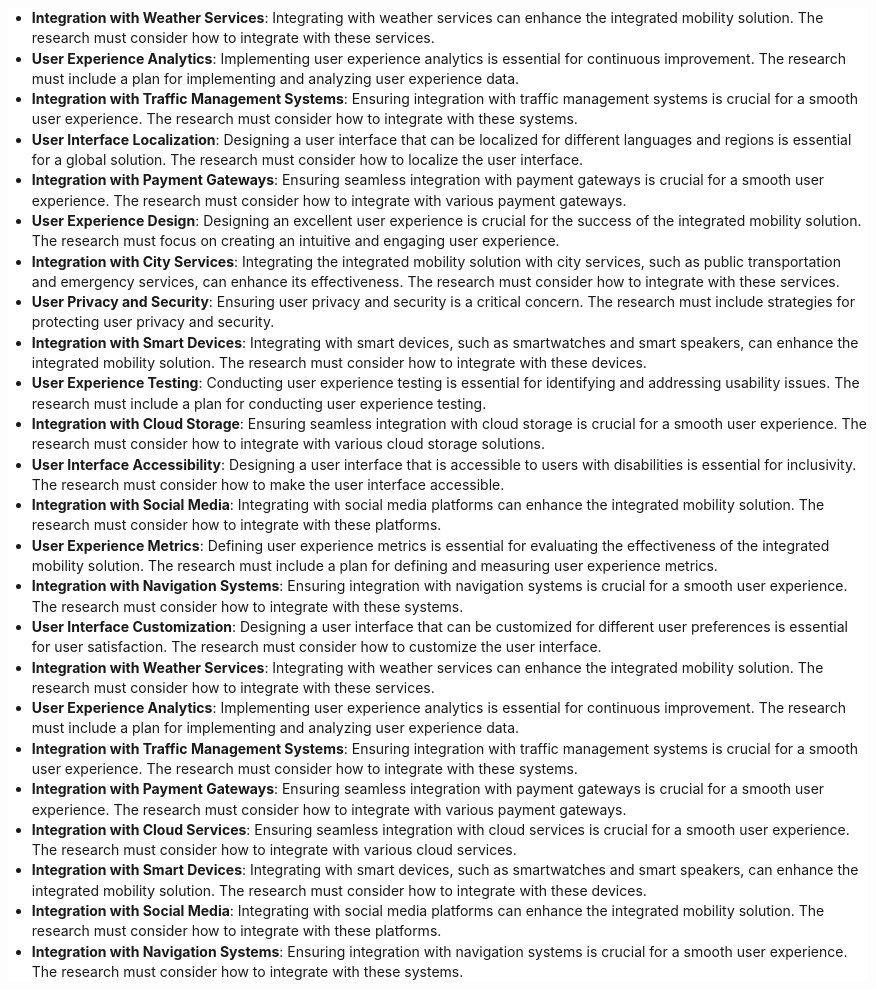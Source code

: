 - **Integration with Weather Services**: Integrating with weather services can enhance the integrated mobility solution. The research must consider how to integrate with these services.
- **User Experience Analytics**: Implementing user experience analytics is essential for continuous improvement. The research must include a plan for implementing and analyzing user experience data.
- **Integration with Traffic Management Systems**: Ensuring integration with traffic management systems is crucial for a smooth user experience. The research must consider how to integrate with these systems.
- **User Interface Localization**: Designing a user interface that can be localized for different languages and regions is essential for a global solution. The research must consider how to localize the user interface.
- **Integration with Payment Gateways**: Ensuring seamless integration with payment gateways is crucial for a smooth user experience. The research must consider how to integrate with various payment gateways.
- **User Experience Design**: Designing an excellent user experience is crucial for the success of the integrated mobility solution. The research must focus on creating an intuitive and engaging user experience.
- **Integration with City Services**: Integrating the integrated mobility solution with city services, such as public transportation and emergency services, can enhance its effectiveness. The research must consider how to integrate with these services.
- **User Privacy and Security**: Ensuring user privacy and security is a critical concern. The research must include strategies for protecting user privacy and security.
- **Integration with Smart Devices**: Integrating with smart devices, such as smartwatches and smart speakers, can enhance the integrated mobility solution. The research must consider how to integrate with these devices.
- **User Experience Testing**: Conducting user experience testing is essential for identifying and addressing usability issues. The research must include a plan for conducting user experience testing.
- **Integration with Cloud Storage**: Ensuring seamless integration with cloud storage is crucial for a smooth user experience. The research must consider how to integrate with various cloud storage solutions.
- **User Interface Accessibility**: Designing a user interface that is accessible to users with disabilities is essential for inclusivity. The research must consider how to make the user interface accessible.
- **Integration with Social Media**: Integrating with social media platforms can enhance the integrated mobility solution. The research must consider how to integrate with these platforms.
- **User Experience Metrics**: Defining user experience metrics is essential for evaluating the effectiveness of the integrated mobility solution. The research must include a plan for defining and measuring user experience metrics.
- **Integration with Navigation Systems**: Ensuring integration with navigation systems is crucial for a smooth user experience. The research must consider how to integrate with these systems.
- **User Interface Customization**: Designing a user interface that can be customized for different user preferences is essential for user satisfaction. The research must consider how to customize the user interface.
- **Integration with Weather Services**: Integrating with weather services can enhance the integrated mobility solution. The research must consider how to integrate with these services.
- **User Experience Analytics**: Implementing user experience analytics is essential for continuous improvement. The research must include a plan for implementing and analyzing user experience data.
- **Integration with Traffic Management Systems**: Ensuring integration with traffic management systems is crucial for a smooth user experience. The research must consider how to integrate with these systems.
- **Integration with Payment Gateways**: Ensuring seamless integration with payment gateways is crucial for a smooth user experience. The research must consider how to integrate with various payment gateways.
- **Integration with Cloud Services**: Ensuring seamless integration with cloud services is crucial for a smooth user experience. The research must consider how to integrate with various cloud services.
- **Integration with Smart Devices**: Integrating with smart devices, such as smartwatches and smart speakers, can enhance the integrated mobility solution. The research must consider how to integrate with these devices.
- **Integration with Social Media**: Integrating with social media platforms can enhance the integrated mobility solution. The research must consider how to integrate with these platforms.
- **Integration with Navigation Systems**: Ensuring integration with navigation systems is crucial for a smooth user experience. The research must consider how to integrate with these systems.